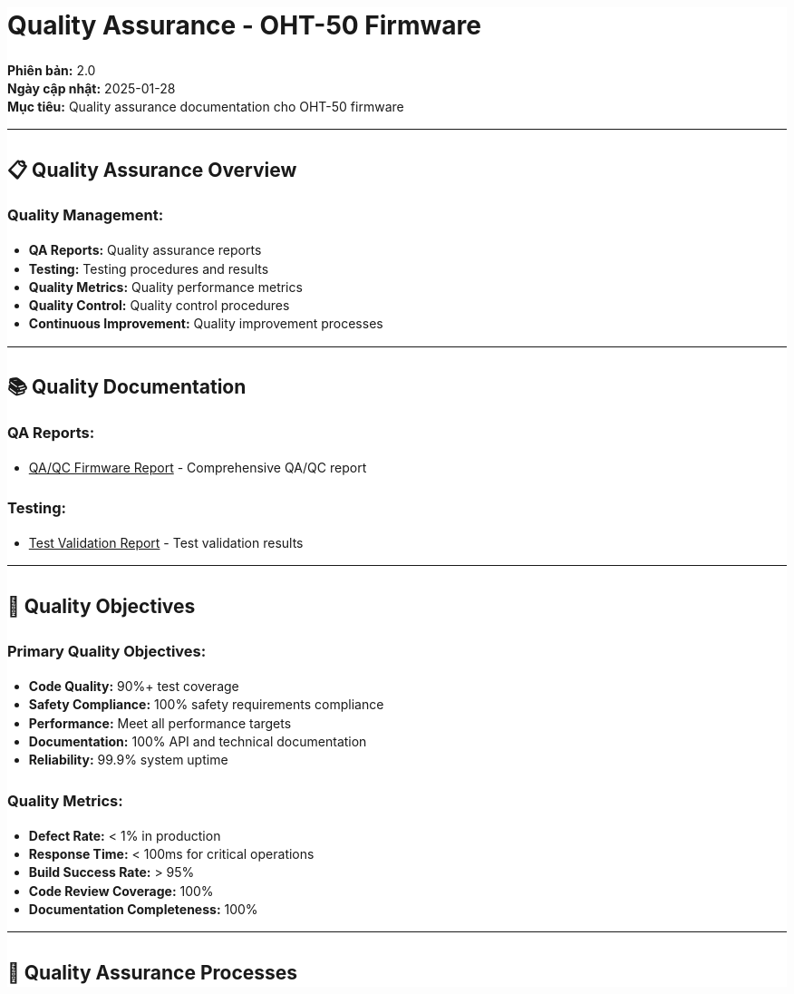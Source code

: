 # Quality Assurance - OHT-50 Firmware

**Phiên bản:** 2.0  
**Ngày cập nhật:** 2025-01-28  
**Mục tiêu:** Quality assurance documentation cho OHT-50 firmware

---

## 📋 **Quality Assurance Overview**

### **Quality Management:**
- **QA Reports:** Quality assurance reports
- **Testing:** Testing procedures and results
- **Quality Metrics:** Quality performance metrics
- **Quality Control:** Quality control procedures
- **Continuous Improvement:** Quality improvement processes

---

## 📚 **Quality Documentation**

### **QA Reports:**
- [QA/QC Firmware Report](01-qa-reports/QA_QC_FIRMWARE_REPORT.md) - Comprehensive QA/QC report

### **Testing:**
- [Test Validation Report](02-testing/TEST_VALIDATION_REPORT.md) - Test validation results

---

## 🎯 **Quality Objectives**

### **Primary Quality Objectives:**
- **Code Quality:** 90%+ test coverage
- **Safety Compliance:** 100% safety requirements compliance
- **Performance:** Meet all performance targets
- **Documentation:** 100% API and technical documentation
- **Reliability:** 99.9% system uptime

### **Quality Metrics:**
- **Defect Rate:** < 1% in production
- **Response Time:** < 100ms for critical operations
- **Build Success Rate:** > 95%
- **Code Review Coverage:** 100%
- **Documentation Completeness:** 100%

---

## 🔧 **Quality Assurance Processes**
